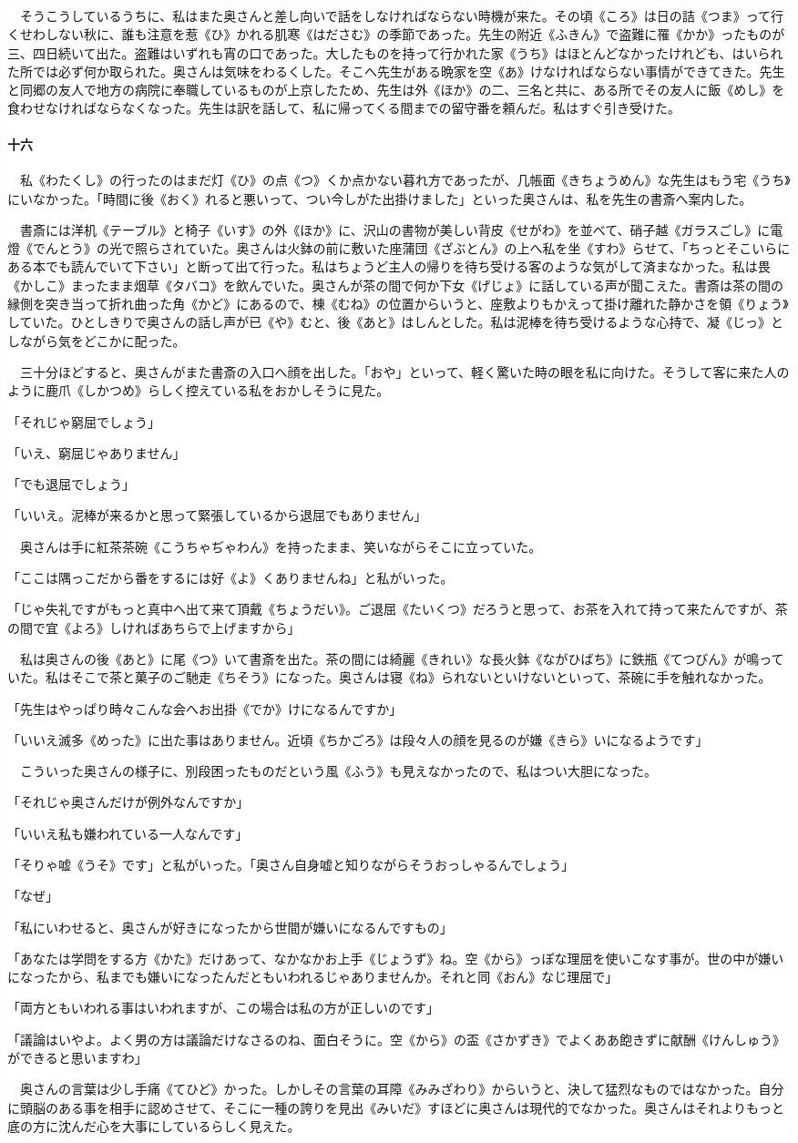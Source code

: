 　そうこうしているうちに、私はまた奥さんと差し向いで話をしなければならない時機が来た。その頃《ころ》は日の詰《つま》って行くせわしない秋に、誰も注意を惹《ひ》かれる肌寒《はださむ》の季節であった。先生の附近《ふきん》で盗難に罹《かか》ったものが三、四日続いて出た。盗難はいずれも宵の口であった。大したものを持って行かれた家《うち》はほとんどなかったけれども、はいられた所では必ず何か取られた。奥さんは気味をわるくした。そこへ先生がある晩家を空《あ》けなければならない事情ができてきた。先生と同郷の友人で地方の病院に奉職しているものが上京したため、先生は外《ほか》の二、三名と共に、ある所でその友人に飯《めし》を食わせなければならなくなった。先生は訳を話して、私に帰ってくる間までの留守番を頼んだ。私はすぐ引き受けた。



#### 十六




　私《わたくし》の行ったのはまだ灯《ひ》の点《つ》くか点かない暮れ方であったが、几帳面《きちょうめん》な先生はもう宅《うち》にいなかった。「時間に後《おく》れると悪いって、つい今しがた出掛けました」といった奥さんは、私を先生の書斎へ案内した。

　書斎には洋机《テーブル》と椅子《いす》の外《ほか》に、沢山の書物が美しい背皮《せがわ》を並べて、硝子越《ガラスごし》に電燈《でんとう》の光で照らされていた。奥さんは火鉢の前に敷いた座蒲団《ざぶとん》の上へ私を坐《すわ》らせて、「ちっとそこいらにある本でも読んでいて下さい」と断って出て行った。私はちょうど主人の帰りを待ち受ける客のような気がして済まなかった。私は畏《かしこ》まったまま烟草《タバコ》を飲んでいた。奥さんが茶の間で何か下女《げじょ》に話している声が聞こえた。書斎は茶の間の縁側を突き当って折れ曲った角《かど》にあるので、棟《むね》の位置からいうと、座敷よりもかえって掛け離れた静かさを領《りょう》していた。ひとしきりで奥さんの話し声が已《や》むと、後《あと》はしんとした。私は泥棒を待ち受けるような心持で、凝《じっ》としながら気をどこかに配った。

　三十分ほどすると、奥さんがまた書斎の入口へ顔を出した。「おや」といって、軽く驚いた時の眼を私に向けた。そうして客に来た人のように鹿爪《しかつめ》らしく控えている私をおかしそうに見た。

「それじゃ窮屈でしょう」

「いえ、窮屈じゃありません」

「でも退屈でしょう」

「いいえ。泥棒が来るかと思って緊張しているから退屈でもありません」

　奥さんは手に紅茶茶碗《こうちゃぢゃわん》を持ったまま、笑いながらそこに立っていた。

「ここは隅っこだから番をするには好《よ》くありませんね」と私がいった。

「じゃ失礼ですがもっと真中へ出て来て頂戴《ちょうだい》。ご退屈《たいくつ》だろうと思って、お茶を入れて持って来たんですが、茶の間で宜《よろ》しければあちらで上げますから」

　私は奥さんの後《あと》に尾《つ》いて書斎を出た。茶の間には綺麗《きれい》な長火鉢《ながひばち》に鉄瓶《てつびん》が鳴っていた。私はそこで茶と菓子のご馳走《ちそう》になった。奥さんは寝《ね》られないといけないといって、茶碗に手を触れなかった。

「先生はやっぱり時々こんな会へお出掛《でか》けになるんですか」

「いいえ滅多《めった》に出た事はありません。近頃《ちかごろ》は段々人の顔を見るのが嫌《きら》いになるようです」

　こういった奥さんの様子に、別段困ったものだという風《ふう》も見えなかったので、私はつい大胆になった。

「それじゃ奥さんだけが例外なんですか」

「いいえ私も嫌われている一人なんです」

「そりゃ嘘《うそ》です」と私がいった。「奥さん自身嘘と知りながらそうおっしゃるんでしょう」

「なぜ」

「私にいわせると、奥さんが好きになったから世間が嫌いになるんですもの」

「あなたは学問をする方《かた》だけあって、なかなかお上手《じょうず》ね。空《から》っぽな理屈を使いこなす事が。世の中が嫌いになったから、私までも嫌いになったんだともいわれるじゃありませんか。それと同《おん》なじ理屈で」

「両方ともいわれる事はいわれますが、この場合は私の方が正しいのです」

「議論はいやよ。よく男の方は議論だけなさるのね、面白そうに。空《から》の盃《さかずき》でよくああ飽きずに献酬《けんしゅう》ができると思いますわ」

　奥さんの言葉は少し手痛《てひど》かった。しかしその言葉の耳障《みみざわり》からいうと、決して猛烈なものではなかった。自分に頭脳のある事を相手に認めさせて、そこに一種の誇りを見出《みいだ》すほどに奥さんは現代的でなかった。奥さんはそれよりもっと底の方に沈んだ心を大事にしているらしく見えた。
